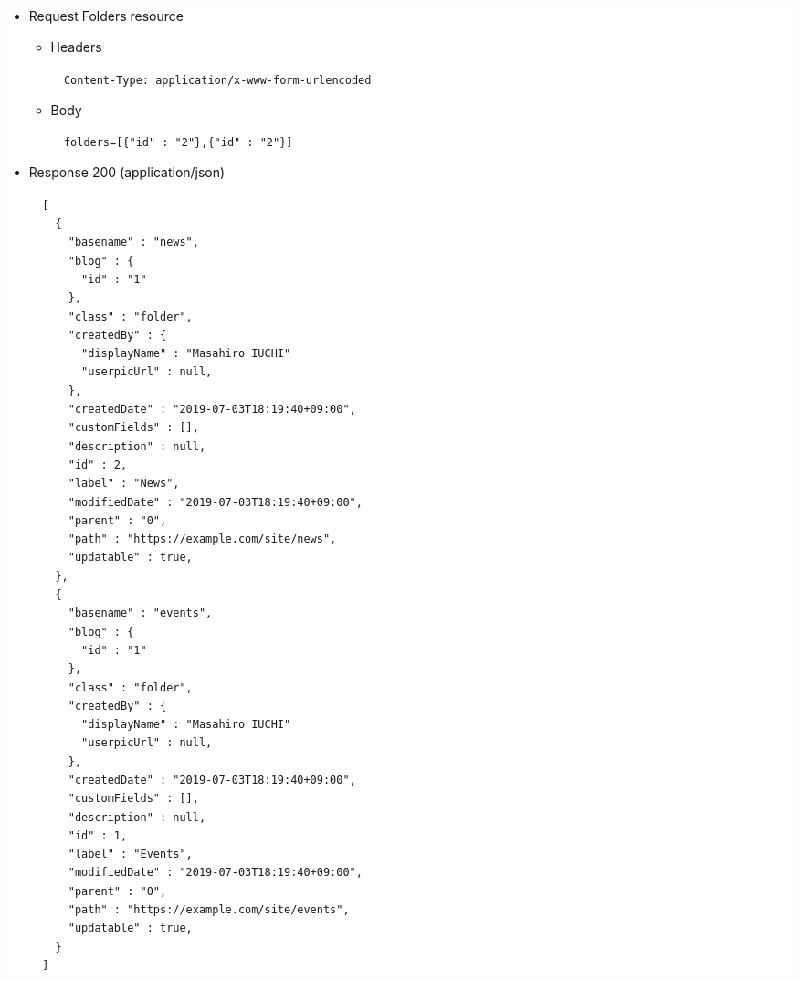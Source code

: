 + Request Folders resource

    + Headers

            Content-Type: application/x-www-form-urlencoded

    + Body

            folders=[{"id" : "2"},{"id" : "2"}]

+ Response 200 (application/json)

        [
          {
            "basename" : "news",
            "blog" : {
              "id" : "1"
            },
            "class" : "folder",
            "createdBy" : {
              "displayName" : "Masahiro IUCHI"
              "userpicUrl" : null,
            },
            "createdDate" : "2019-07-03T18:19:40+09:00",
            "customFields" : [],
            "description" : null,
            "id" : 2,
            "label" : "News",
            "modifiedDate" : "2019-07-03T18:19:40+09:00",
            "parent" : "0",
            "path" : "https://example.com/site/news",
            "updatable" : true,
          },
          {
            "basename" : "events",
            "blog" : {
              "id" : "1"
            },
            "class" : "folder",
            "createdBy" : {
              "displayName" : "Masahiro IUCHI"
              "userpicUrl" : null,
            },
            "createdDate" : "2019-07-03T18:19:40+09:00",
            "customFields" : [],
            "description" : null,
            "id" : 1,
            "label" : "Events",
            "modifiedDate" : "2019-07-03T18:19:40+09:00",
            "parent" : "0",
            "path" : "https://example.com/site/events",
            "updatable" : true,
          }
        ]
